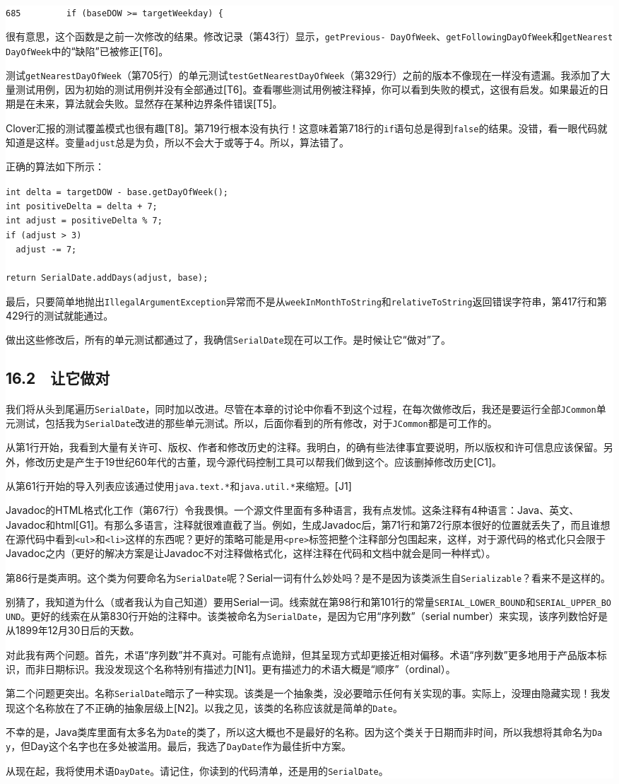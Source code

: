```
685         if (baseDOW >= targetWeekday) {
```

很有意思，这个函数是之前一次修改的结果。修改记录（第43行）显示，`getPrevious- DayOfWeek`、`getFollowingDayOfWeek`和`getNearestDayOfWeek`中的“缺陷”已被修正[T6]。

测试`getNearestDayOfWeek`（第705行）的单元测试`testGetNearestDayOfWeek`（第329行）之前的版本不像现在一样没有遗漏。我添加了大量测试用例，因为初始的测试用例并没有全部通过[T6]。查看哪些测试用例被注释掉，你可以看到失败的模式，这很有启发。如果最近的日期是在未来，算法就会失败。显然存在某种边界条件错误[T5]。

Clover汇报的测试覆盖模式也很有趣[T8]。第719行根本没有执行！这意味着第718行的`if`语句总是得到`false`的结果。没错，看一眼代码就知道是这样。变量`adjust`总是为负，所以不会大于或等于4。所以，算法错了。

正确的算法如下所示：

```
int delta = targetDOW - base.getDayOfWeek();
int positiveDelta = delta + 7;
int adjust = positiveDelta % 7;
if (adjust > 3)
  adjust -= 7;

return SerialDate.addDays(adjust, base);
```

最后，只要简单地抛出`IllegalArgumentException`异常而不是从`weekInMonthToString`和`relativeToString`返回错误字符串，第417行和第429行的测试就能通过。

做出这些修改后，所有的单元测试都通过了，我确信`SerialDate`现在可以工作。是时候让它“做对”了。

## 16.2　让它做对

我们将从头到尾遍历`SerialDate`，同时加以改进。尽管在本章的讨论中你看不到这个过程，在每次做修改后，我还是要运行全部`JCommon`单元测试，包括我为`SerialDate`改进的那些单元测试。所以，后面你看到的所有修改，对于`JCommon`都是可工作的。

从第1行开始，我看到大量有关许可、版权、作者和修改历史的注释。我明白，的确有些法律事宜要说明，所以版权和许可信息应该保留。另外，修改历史是产生于19世纪60年代的古董，现今源代码控制工具可以帮我们做到这个。应该删掉修改历史[C1]。

从第61行开始的导入列表应该通过使用`java.text.*`和`java.util.*`来缩短。[J1]

Javadoc的HTML格式化工作（第67行）令我畏惧。一个源文件里面有多种语言，我有点发怵。这条注释有4种语言：Java、英文、Javadoc和html[G1]。有那么多语言，注释就很难直截了当。例如，生成Javadoc后，第71行和第72行原本很好的位置就丢失了，而且谁想在源代码中看到`<ul>`和`<li>`这样的东西呢？更好的策略可能是用`<pre>`标签把整个注释部分包围起来，这样，对于源代码的格式化只会限于Javadoc之内（更好的解决方案是让Javadoc不对注释做格式化，这样注释在代码和文档中就会是同一种样式）。

第86行是类声明。这个类为何要命名为`SerialDate`呢？Serial一词有什么妙处吗？是不是因为该类派生自`Serializable`？看来不是这样的。

别猜了，我知道为什么（或者我认为自己知道）要用Serial一词。线索就在第98行和第101行的常量`SERIAL_LOWER_BOUND`和`SERIAL_UPPER_BOUND`。更好的线索在从第830行开始的注释中。该类被命名为`SerialDate`，是因为它用“序列数”（serial number）来实现，该序列数恰好是从1899年12月30日后的天数。

对此我有两个问题。首先，术语“序列数”并不真对。可能有点诡辩，但其呈现方式却更接近相对偏移。术语“序列数”更多地用于产品版本标识，而非日期标识。我没发现这个名称特别有描述力[N1]。更有描述力的术语大概是“顺序”（ordinal）。

第二个问题更突出。名称`SerialDate`暗示了一种实现。该类是一个抽象类，没必要暗示任何有关实现的事。实际上，没理由隐藏实现！我发现这个名称放在了不正确的抽象层级上[N2]。以我之见，该类的名称应该就是简单的`Date`。

不幸的是，Java类库里面有太多名为`Date`的类了，所以这大概也不是最好的名称。因为这个类关于日期而非时间，所以我想将其命名为`Day`，但Day这个名字也在多处被滥用。最后，我选了`DayDate`作为最佳折中方案。

从现在起，我将使用术语`DayDate`。请记住，你读到的代码清单，还是用的`SerialDate`。
